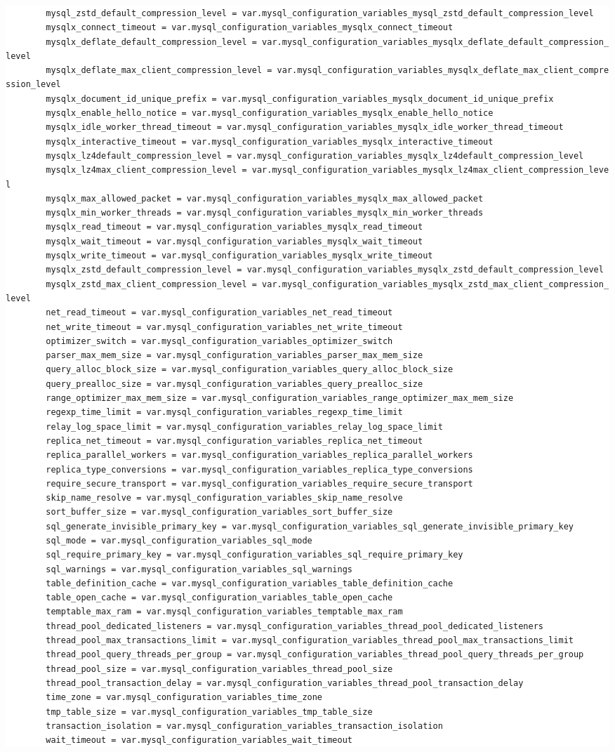 ```hcl
		mysql_zstd_default_compression_level = var.mysql_configuration_variables_mysql_zstd_default_compression_level
		mysqlx_connect_timeout = var.mysql_configuration_variables_mysqlx_connect_timeout
		mysqlx_deflate_default_compression_level = var.mysql_configuration_variables_mysqlx_deflate_default_compression_level
		mysqlx_deflate_max_client_compression_level = var.mysql_configuration_variables_mysqlx_deflate_max_client_compression_level
		mysqlx_document_id_unique_prefix = var.mysql_configuration_variables_mysqlx_document_id_unique_prefix
		mysqlx_enable_hello_notice = var.mysql_configuration_variables_mysqlx_enable_hello_notice
		mysqlx_idle_worker_thread_timeout = var.mysql_configuration_variables_mysqlx_idle_worker_thread_timeout
		mysqlx_interactive_timeout = var.mysql_configuration_variables_mysqlx_interactive_timeout
		mysqlx_lz4default_compression_level = var.mysql_configuration_variables_mysqlx_lz4default_compression_level
		mysqlx_lz4max_client_compression_level = var.mysql_configuration_variables_mysqlx_lz4max_client_compression_level
		mysqlx_max_allowed_packet = var.mysql_configuration_variables_mysqlx_max_allowed_packet
		mysqlx_min_worker_threads = var.mysql_configuration_variables_mysqlx_min_worker_threads
		mysqlx_read_timeout = var.mysql_configuration_variables_mysqlx_read_timeout
		mysqlx_wait_timeout = var.mysql_configuration_variables_mysqlx_wait_timeout
		mysqlx_write_timeout = var.mysql_configuration_variables_mysqlx_write_timeout
		mysqlx_zstd_default_compression_level = var.mysql_configuration_variables_mysqlx_zstd_default_compression_level
		mysqlx_zstd_max_client_compression_level = var.mysql_configuration_variables_mysqlx_zstd_max_client_compression_level
		net_read_timeout = var.mysql_configuration_variables_net_read_timeout
		net_write_timeout = var.mysql_configuration_variables_net_write_timeout
		optimizer_switch = var.mysql_configuration_variables_optimizer_switch
		parser_max_mem_size = var.mysql_configuration_variables_parser_max_mem_size
		query_alloc_block_size = var.mysql_configuration_variables_query_alloc_block_size
		query_prealloc_size = var.mysql_configuration_variables_query_prealloc_size
		range_optimizer_max_mem_size = var.mysql_configuration_variables_range_optimizer_max_mem_size
		regexp_time_limit = var.mysql_configuration_variables_regexp_time_limit
		relay_log_space_limit = var.mysql_configuration_variables_relay_log_space_limit
		replica_net_timeout = var.mysql_configuration_variables_replica_net_timeout
		replica_parallel_workers = var.mysql_configuration_variables_replica_parallel_workers
		replica_type_conversions = var.mysql_configuration_variables_replica_type_conversions
		require_secure_transport = var.mysql_configuration_variables_require_secure_transport
		skip_name_resolve = var.mysql_configuration_variables_skip_name_resolve
		sort_buffer_size = var.mysql_configuration_variables_sort_buffer_size
		sql_generate_invisible_primary_key = var.mysql_configuration_variables_sql_generate_invisible_primary_key
		sql_mode = var.mysql_configuration_variables_sql_mode
		sql_require_primary_key = var.mysql_configuration_variables_sql_require_primary_key
		sql_warnings = var.mysql_configuration_variables_sql_warnings
		table_definition_cache = var.mysql_configuration_variables_table_definition_cache
		table_open_cache = var.mysql_configuration_variables_table_open_cache
		temptable_max_ram = var.mysql_configuration_variables_temptable_max_ram
		thread_pool_dedicated_listeners = var.mysql_configuration_variables_thread_pool_dedicated_listeners
		thread_pool_max_transactions_limit = var.mysql_configuration_variables_thread_pool_max_transactions_limit
		thread_pool_query_threads_per_group = var.mysql_configuration_variables_thread_pool_query_threads_per_group
		thread_pool_size = var.mysql_configuration_variables_thread_pool_size
		thread_pool_transaction_delay = var.mysql_configuration_variables_thread_pool_transaction_delay
		time_zone = var.mysql_configuration_variables_time_zone
		tmp_table_size = var.mysql_configuration_variables_tmp_table_size
		transaction_isolation = var.mysql_configuration_variables_transaction_isolation
		wait_timeout = var.mysql_configuration_variables_wait_timeout
```